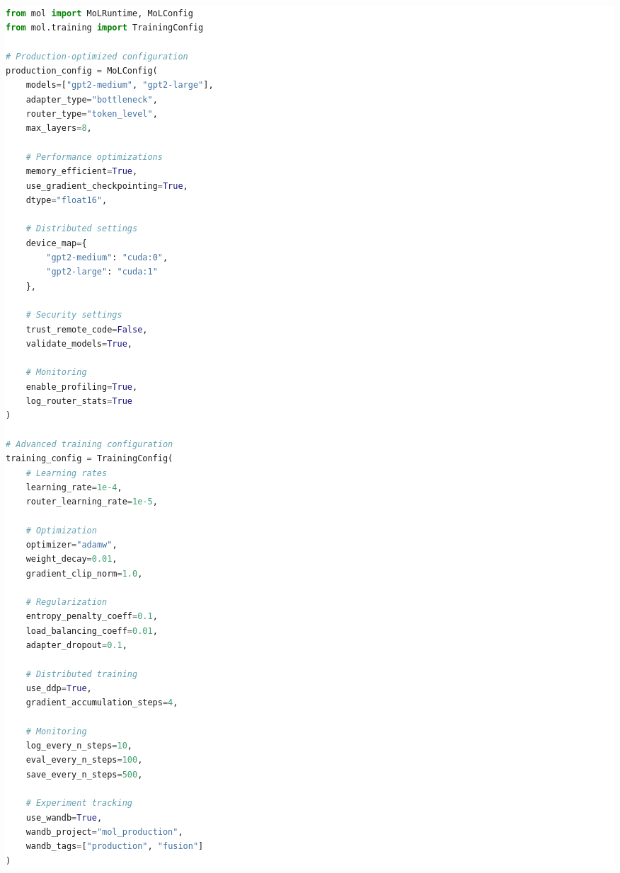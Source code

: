 ```python
from mol import MoLRuntime, MoLConfig
from mol.training import TrainingConfig

# Production-optimized configuration
production_config = MoLConfig(
    models=["gpt2-medium", "gpt2-large"],
    adapter_type="bottleneck",
    router_type="token_level",
    max_layers=8,
    
    # Performance optimizations
    memory_efficient=True,
    use_gradient_checkpointing=True,
    dtype="float16",
    
    # Distributed settings
    device_map={
        "gpt2-medium": "cuda:0",
        "gpt2-large": "cuda:1"
    },
    
    # Security settings
    trust_remote_code=False,
    validate_models=True,
    
    # Monitoring
    enable_profiling=True,
    log_router_stats=True
)

# Advanced training configuration
training_config = TrainingConfig(
    # Learning rates
    learning_rate=1e-4,
    router_learning_rate=1e-5,
    
    # Optimization
    optimizer="adamw",
    weight_decay=0.01,
    gradient_clip_norm=1.0,
    
    # Regularization
    entropy_penalty_coeff=0.1,
    load_balancing_coeff=0.01,
    adapter_dropout=0.1,
    
    # Distributed training
    use_ddp=True,
    gradient_accumulation_steps=4,
    
    # Monitoring
    log_every_n_steps=10,
    eval_every_n_steps=100,
    save_every_n_steps=500,
    
    # Experiment tracking
    use_wandb=True,
    wandb_project="mol_production",
    wandb_tags=["production", "fusion"]
)
```
